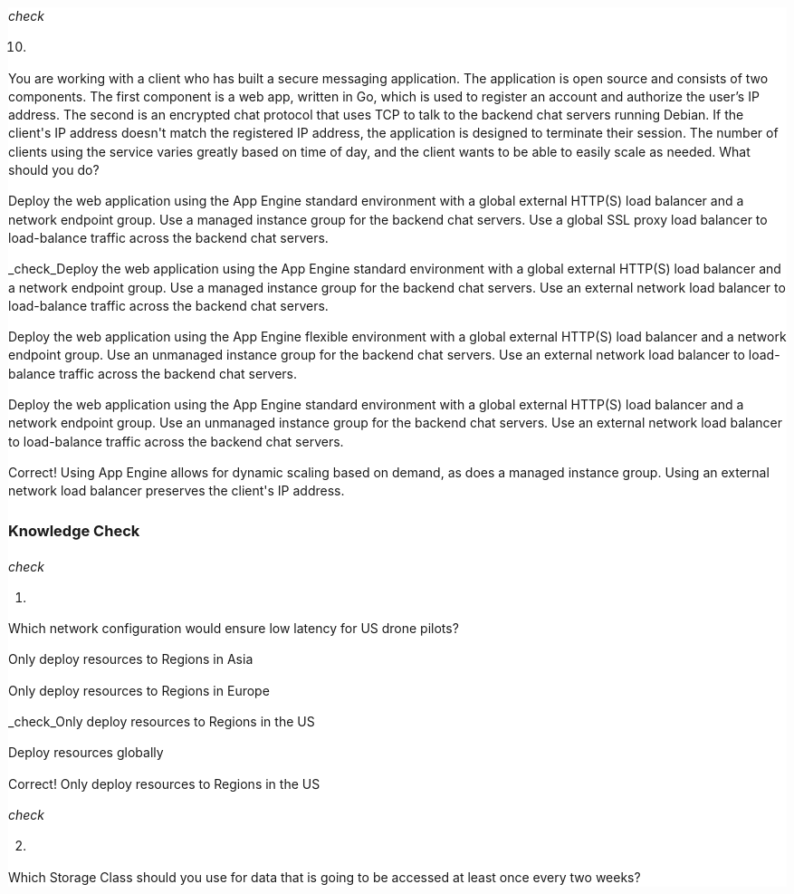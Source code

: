 _check_

10.

You are working with a client who has built a secure messaging application. The application is open source and consists of two components. The first component is a web app, written in Go, which is used to register an account and authorize the user’s IP address. The second is an encrypted chat protocol that uses TCP to talk to the backend chat servers running Debian. If the client's IP address doesn't match the registered IP address, the application is designed to terminate their session. The number of clients using the service varies greatly based on time of day, and the client wants to be able to easily scale as needed. What should you do?

Deploy the web application using the App Engine standard environment with a global external HTTP(S) load balancer and a network endpoint group. Use a managed instance group for the backend chat servers. Use a global SSL proxy load balancer to load-balance traffic across the backend chat servers.

_check_Deploy the web application using the App Engine standard environment with a global external HTTP(S) load balancer and a network endpoint group. Use a managed instance group for the backend chat servers. Use an external network load balancer to load-balance traffic across the backend chat servers.

Deploy the web application using the App Engine flexible environment with a global external HTTP(S) load balancer and a network endpoint group. Use an unmanaged instance group for the backend chat servers. Use an external network load balancer to load-balance traffic across the backend chat servers.

Deploy the web application using the App Engine standard environment with a global external HTTP(S) load balancer and a network endpoint group. Use an unmanaged instance group for the backend chat servers. Use an external network load balancer to load-balance traffic across the backend chat servers.

Correct! Using App Engine allows for dynamic scaling based on demand, as does a managed instance group. Using an external network load balancer preserves the client's IP address.

### Knowledge Check

_check_

1.

Which network configuration would ensure low latency for US drone pilots?

Only deploy resources to Regions in Asia

Only deploy resources to Regions in Europe

_check_Only deploy resources to Regions in the US

Deploy resources globally

Correct! Only deploy resources to Regions in the US

_check_

2.

Which Storage Class should you use for data that is going to be accessed at least once every two weeks?
